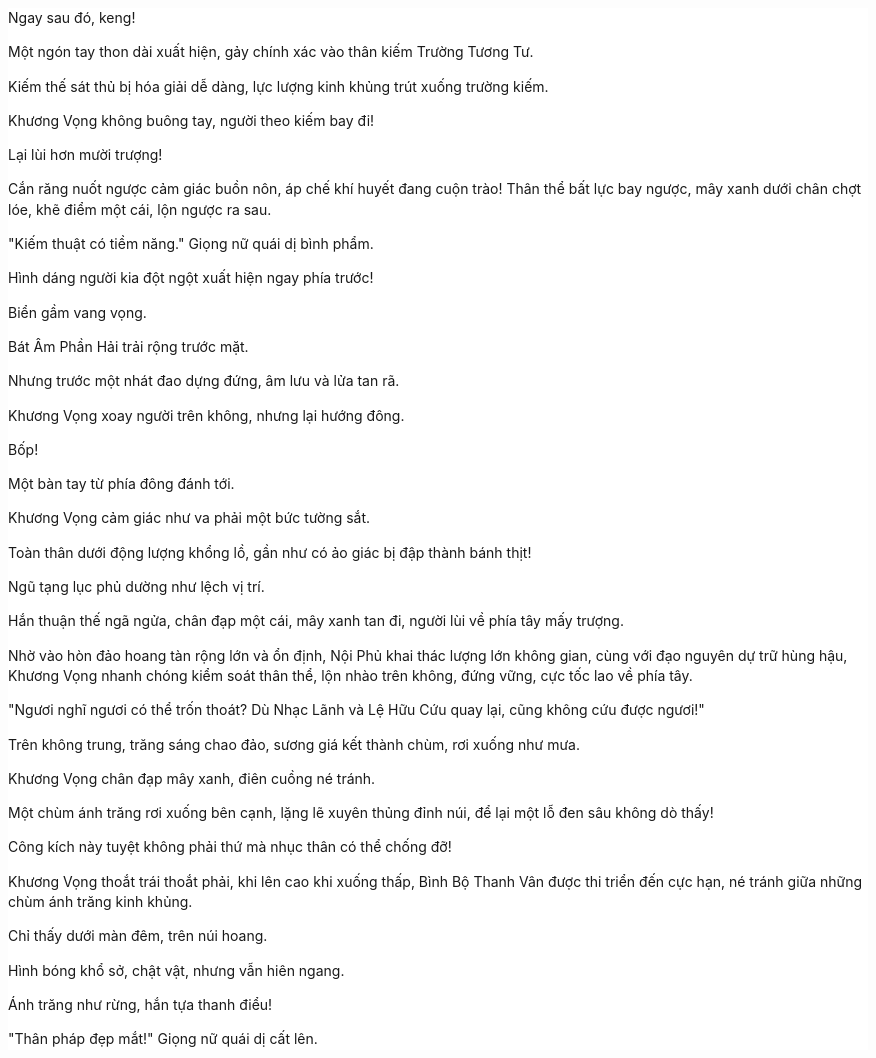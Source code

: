 Ngay sau đó, keng!

Một ngón tay thon dài xuất hiện, gảy chính xác vào thân kiếm Trường Tương Tư.

Kiếm thế sát thủ bị hóa giải dễ dàng, lực lượng kinh khủng trút xuống trường kiếm.

Khương Vọng không buông tay, người theo kiếm bay đi!

Lại lùi hơn mười trượng!

Cắn răng nuốt ngược cảm giác buồn nôn, áp chế khí huyết đang cuộn trào! Thân thể bất lực bay ngược, mây xanh dưới chân chợt lóe, khẽ điểm một cái, lộn ngược ra sau.

"Kiếm thuật có tiềm năng." Giọng nữ quái dị bình phẩm.

Hình dáng người kia đột ngột xuất hiện ngay phía trước!

Biển gầm vang vọng.

Bát Âm Phần Hải trải rộng trước mặt.

Nhưng trước một nhát đao dựng đứng, âm lưu và lửa tan rã.

Khương Vọng xoay người trên không, nhưng lại hướng đông.

Bốp!

Một bàn tay từ phía đông đánh tới.

Khương Vọng cảm giác như va phải một bức tường sắt.

Toàn thân dưới động lượng khổng lồ, gần như có ảo giác bị đập thành bánh thịt!

Ngũ tạng lục phủ dường như lệch vị trí.

Hắn thuận thế ngã ngửa, chân đạp một cái, mây xanh tan đi, người lùi về phía tây mấy trượng.

Nhờ vào hòn đảo hoang tàn rộng lớn và ổn định, Nội Phủ khai thác lượng lớn không gian, cùng với đạo nguyên dự trữ hùng hậu, Khương Vọng nhanh chóng kiểm soát thân thể, lộn nhào trên không, đứng vững, cực tốc lao về phía tây.

"Ngươi nghĩ ngươi có thể trốn thoát? Dù Nhạc Lãnh và Lệ Hữu Cứu quay lại, cũng không cứu được ngươi!"

Trên không trung, trăng sáng chao đảo, sương giá kết thành chùm, rơi xuống như mưa.

Khương Vọng chân đạp mây xanh, điên cuồng né tránh.

Một chùm ánh trăng rơi xuống bên cạnh, lặng lẽ xuyên thủng đỉnh núi, để lại một lỗ đen sâu không dò thấy!

Công kích này tuyệt không phải thứ mà nhục thân có thể chống đỡ!

Khương Vọng thoắt trái thoắt phải, khi lên cao khi xuống thấp, Bình Bộ Thanh Vân được thi triển đến cực hạn, né tránh giữa những chùm ánh trăng kinh khủng.

Chỉ thấy dưới màn đêm, trên núi hoang.

Hình bóng khổ sở, chật vật, nhưng vẫn hiên ngang.

Ánh trăng như rừng, hắn tựa thanh điểu!

"Thân pháp đẹp mắt!" Giọng nữ quái dị cất lên.
